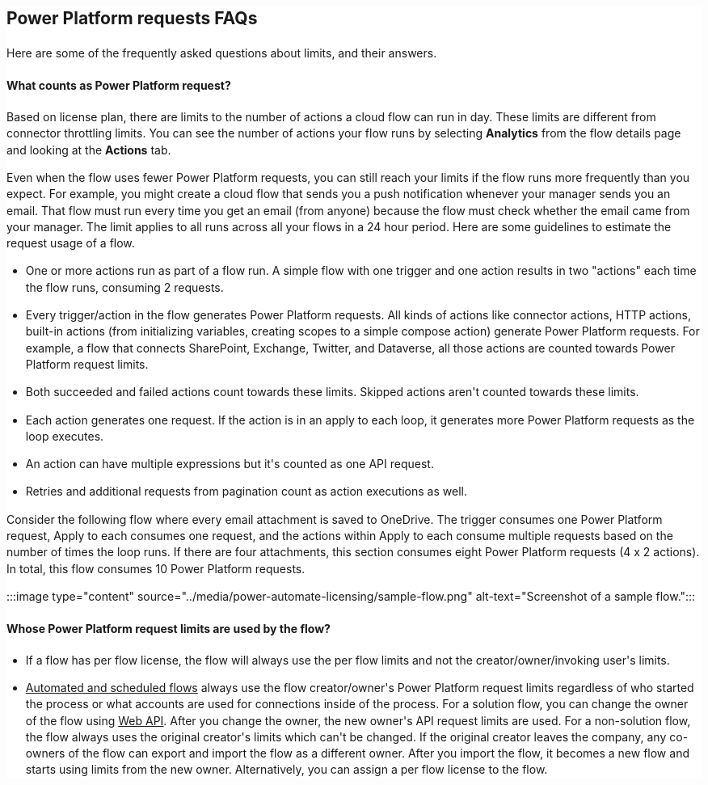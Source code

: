 ## Power Platform requests FAQs

Here are some of the frequently asked questions about limits, and their answers.

#### What counts as Power Platform request?

Based on license plan, there are limits to the number of actions a cloud flow can run in day. These limits are different from connector throttling limits. You can see the number of actions your flow runs by selecting **Analytics** from the flow details page and looking at the **Actions** tab.

Even when the flow uses fewer Power Platform requests, you can still reach your limits if the flow runs more frequently than you expect. For example, you might create a cloud flow that sends you a push notification whenever your manager sends you an email. That flow must run every time you get an email (from anyone) because the flow must check whether the email came from your manager. The limit applies to all runs across all your flows in a 24 hour period. Here are some guidelines to estimate the request usage of a flow.

- One or more actions run as part of a flow run. A simple flow with one trigger and one action results in two "actions" each time the flow runs, consuming 2 requests.

- Every trigger/action in the flow generates Power Platform requests. All kinds of actions like connector actions, HTTP actions, built-in actions (from initializing variables, creating scopes to a simple compose action) generate Power Platform requests. For example, a flow that connects SharePoint, Exchange, Twitter, and Dataverse, all those actions are counted towards Power Platform request limits.

- Both succeeded and failed actions count towards these limits. Skipped actions aren't counted towards these limits.

- Each action generates one request. If the action is in an apply to each loop, it generates more Power Platform requests as the loop executes.

- An action can have multiple expressions but it's counted as one API request.

- Retries and additional requests from pagination count as action executions as well.

Consider the following flow where every email attachment is saved to OneDrive. The trigger consumes one Power Platform request, Apply to each consumes one request, and the actions within Apply to each consume multiple requests based on the number of times the loop runs. If there are four attachments, this section consumes eight Power Platform requests (4 x 2 actions). In total, this flow consumes 10 Power Platform requests.

:::image type="content" source="../media/power-automate-licensing/sample-flow.png" alt-text="Screenshot of a sample flow.":::

#### Whose Power Platform request limits are used by the flow?

- If a flow has per flow license, the flow will always use the per flow limits and not the creator/owner/invoking user's limits.

- [Automated and scheduled flows](/power-automate/flow-types#cloud-flows) always use the flow creator/owner's Power Platform request limits regardless of who started the process or what accounts are used for connections inside of the process. For a solution flow, you can change the owner of the flow using [Web API](/power-automate/web-api#update-a-cloud-flow). After you change the owner, the new owner's API request limits are used. For a non-solution flow, the flow always uses the original creator's limits which can't be changed. If the original creator leaves the company, any co-owners of the flow can export and import the flow as a different owner. After you import the flow, it becomes a new flow and starts using limits from the new owner. Alternatively, you can assign a per flow license to the flow.
